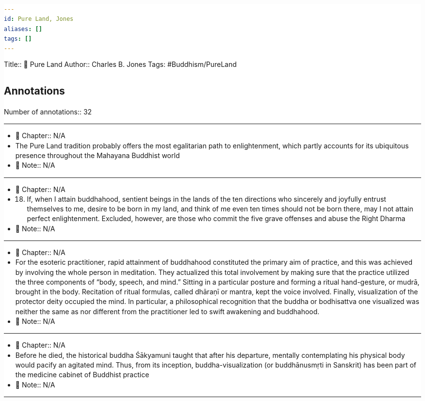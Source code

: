 ```yaml
---
id: Pure Land, Jones
aliases: []
tags: []
---
```


Title:: 📕 Pure Land
Author:: Charles B. Jones
Tags: #Buddhism/PureLand

## Annotations

Number of annotations:: 32

---

- 📖 Chapter:: N/A
- The Pure Land tradition probably offers the most egalitarian path to enlightenment, which partly accounts for its ubiquitous presence throughout the Mahayana Buddhist world
- 📝 Note:: N/A

---

- 📖 Chapter:: N/A
- 18. If, when I attain buddhahood, sentient beings in the lands of the ten directions who sincerely and joyfully entrust themselves to me, desire to be born in my land, and think of me even ten times should not be born there, may I not attain perfect enlightenment. Excluded, however, are those who commit the five grave offenses and abuse the Right Dharma
- 📝 Note:: N/A

---

- 📖 Chapter:: N/A
- For the esoteric practitioner, rapid attainment of buddhahood constituted the primary aim of practice, and this was achieved by involving the whole person in meditation. They actualized this total involvement by making sure that the practice utilized the three components of “body, speech, and mind.” Sitting in a particular posture and forming a ritual hand-gesture, or mudrā, brought in the body. Recitation of ritual formulas, called dhāraṇī or mantra, kept the voice involved. Finally, visualization of the protector deity occupied the mind. In particular, a philosophical recognition that the buddha or bodhisattva one visualized was neither the same as nor different from the practitioner led to swift awakening and buddhahood.
- 📝 Note:: N/A

---

- 📖 Chapter:: N/A
- Before he died, the historical buddha Śākyamuni taught that after his departure, mentally contemplating his physical body would pacify an agitated mind. Thus, from its inception, buddha-visualization (or buddhānusmṛti in Sanskrit) has been part of the medicine cabinet of Buddhist practice
- 📝 Note:: N/A

---
